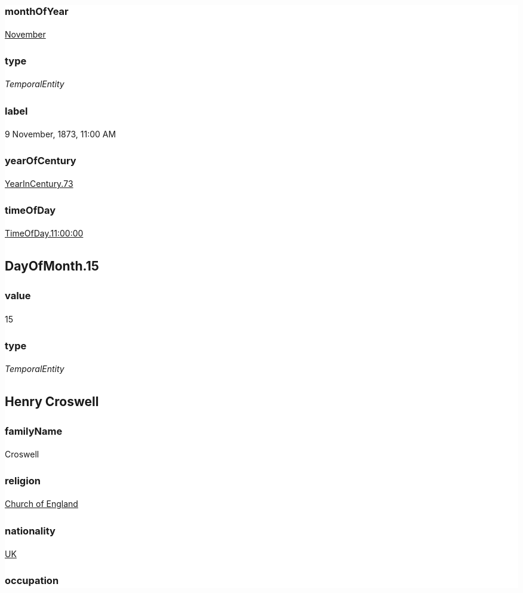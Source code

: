 ### monthOfYear


[November](#November)

### type


*TemporalEntity*

### label


9 November, 1873, 11:00 AM

### yearOfCentury


[YearInCentury.73](#YearInCentury.73)

### timeOfDay


[TimeOfDay.11:00:00](#TimeOfDay.11-00-00)

## DayOfMonth.15

### value


15

### type


*TemporalEntity*

## Henry Croswell

### familyName


Croswell

### religion


[Church of England](#Church-of-England)

### nationality


[UK](#UK)

### occupation
